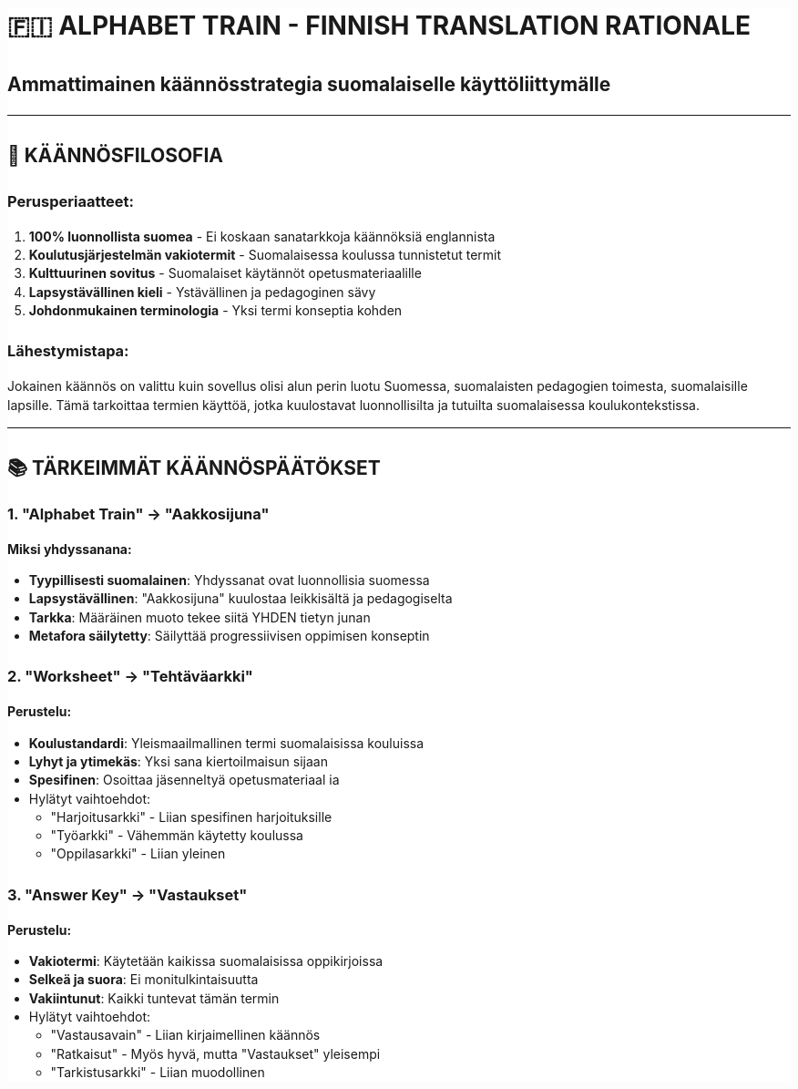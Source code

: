 # 🇫🇮 ALPHABET TRAIN - FINNISH TRANSLATION RATIONALE

## Ammattimainen käännösstrategia suomalaiselle käyttöliittymälle

---

## 🎯 KÄÄNNÖSFILOSOFIA

### Perusperiaatteet:
1. **100% luonnollista suomea** - Ei koskaan sanatarkkoja käännöksiä englannista
2. **Koulutusjärjestelmän vakiotermit** - Suomalaisessa koulussa tunnistetut termit
3. **Kulttuurinen sovitus** - Suomalaiset käytännöt opetusmateriaalille
4. **Lapsystävällinen kieli** - Ystävällinen ja pedagoginen sävy
5. **Johdonmukainen terminologia** - Yksi termi konseptia kohden

### Lähestymistapa:
Jokainen käännös on valittu kuin sovellus olisi alun perin luotu Suomessa, suomalaisten pedagogien toimesta, suomalaisille lapsille. Tämä tarkoittaa termien käyttöä, jotka kuulostavat luonnollisilta ja tutuilta suomalaisessa koulukontekstissa.

---

## 📚 TÄRKEIMMÄT KÄÄNNÖSPÄÄTÖKSET

### 1. "Alphabet Train" → "Aakkosijuna"
**Miksi yhdyssanana:**
- **Tyypillisesti suomalainen**: Yhdyssanat ovat luonnollisia suomessa
- **Lapsystävällinen**: "Aakkosijuna" kuulostaa leikkisältä ja pedagogiselta
- **Tarkka**: Määräinen muoto tekee siitä YHDEN tietyn junan
- **Metafora säilytetty**: Säilyttää progressiivisen oppimisen konseptin

### 2. "Worksheet" → "Tehtäväarkki"
**Perustelu:**
- **Koulustandardi**: Yleismaailmallinen termi suomalaisissa kouluissa
- **Lyhyt ja ytimekäs**: Yksi sana kiertoilmaisun sijaan
- **Spesifinen**: Osoittaa jäsenneltyä opetusmateriaal
ia
- Hylätyt vaihtoehdot:
  - "Harjoitusarkki" - Liian spesifinen harjoituksille
  - "Työarkki" - Vähemmän käytetty koulussa
  - "Oppilasarkki" - Liian yleinen

### 3. "Answer Key" → "Vastaukset"
**Perustelu:**
- **Vakiotermi**: Käytetään kaikissa suomalaisissa oppikirjoissa
- **Selkeä ja suora**: Ei monitulkintaisuutta
- **Vakiintunut**: Kaikki tuntevat tämän termin
- Hylätyt vaihtoehdot:
  - "Vastausavain" - Liian kirjaimellinen käännös
  - "Ratkaisut" - Myös hyvä, mutta "Vastaukset" yleisempi
  - "Tarkistusarkki" - Liian muodollinen
